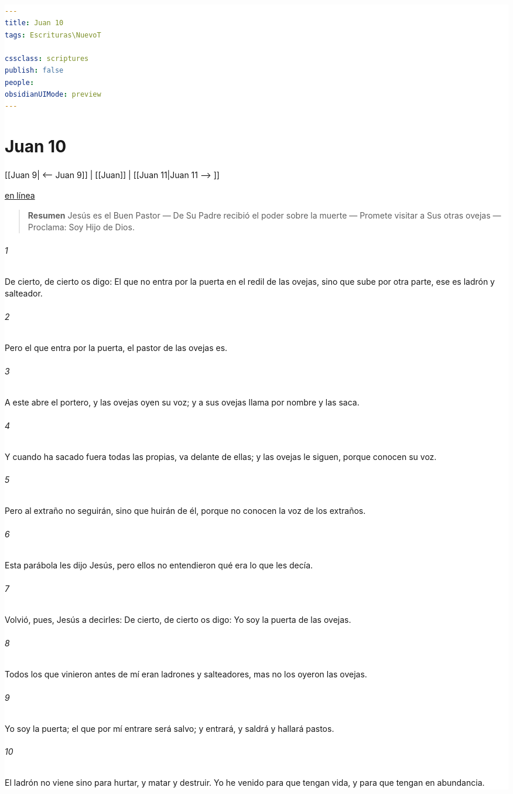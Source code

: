 ```yaml
---
title: Juan 10
tags: Escrituras\NuevoT

cssclass: scriptures
publish: false
people:
obsidianUIMode: preview
---
```


# Juan 10
[[Juan 9| <-- Juan 9]] | [[Juan]] | [[Juan 11|Juan 11 --> ]]

[en línea](https://churchofjesuschrist.org/study/scriptures/nt/john/10?lang=spa)

> __Resumen__
Jesús es el Buen Pastor — De Su Padre recibió el poder sobre la muerte — Promete visitar a Sus otras ovejas — Proclama: Soy Hijo de Dios.

###### 1 
De cierto, de cierto os digo: El que no entra por la puerta en el redil de las ovejas, sino que sube por otra parte, ese es ladrón y salteador.

###### 2 
Pero el que entra por la puerta, el pastor de las ovejas es.

###### 3 
A este abre el portero, y las ovejas oyen su voz; y a sus ovejas llama por nombre y las saca.

###### 4 
Y cuando ha sacado fuera todas las propias, va delante de ellas; y las ovejas le siguen, porque conocen su voz.

###### 5 
Pero al extraño no seguirán, sino que huirán de él, porque no conocen la voz de los extraños.

###### 6 
Esta parábola les dijo Jesús, pero ellos no entendieron qué era lo que les decía.

###### 7 
Volvió, pues, Jesús a decirles: De cierto, de cierto os digo: Yo soy la puerta de las ovejas.

###### 8 
Todos los que vinieron antes de mí eran ladrones y salteadores, mas no los oyeron las ovejas.

###### 9 
Yo soy la puerta; el que por mí entrare será salvo; y entrará, y saldrá y hallará pastos.

###### 10 
El ladrón no viene sino para hurtar, y matar y destruir. Yo he venido para que tengan vida, y para que  tengan en abundancia.
